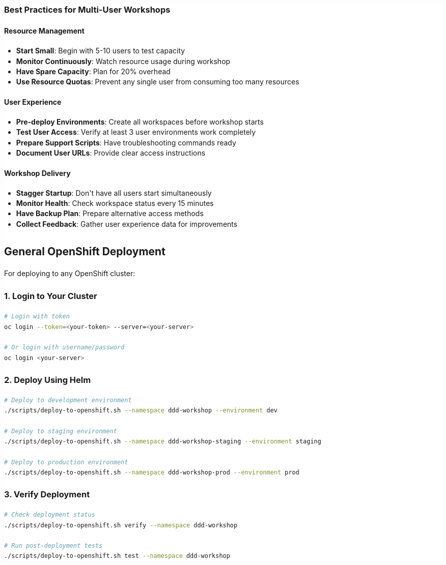 ### Best Practices for Multi-User Workshops

#### Resource Management
- **Start Small**: Begin with 5-10 users to test capacity
- **Monitor Continuously**: Watch resource usage during workshop
- **Have Spare Capacity**: Plan for 20% overhead
- **Use Resource Quotas**: Prevent any single user from consuming too many resources

#### User Experience
- **Pre-deploy Environments**: Create all workspaces before workshop starts
- **Test User Access**: Verify at least 3 user environments work completely
- **Prepare Support Scripts**: Have troubleshooting commands ready
- **Document User URLs**: Provide clear access instructions

#### Workshop Delivery
- **Stagger Startup**: Don't have all users start simultaneously
- **Monitor Health**: Check workspace status every 15 minutes
- **Have Backup Plan**: Prepare alternative access methods
- **Collect Feedback**: Gather user experience data for improvements

## General OpenShift Deployment

For deploying to any OpenShift cluster:

### 1. Login to Your Cluster

```bash
# Login with token
oc login --token=<your-token> --server=<your-server>

# Or login with username/password
oc login <your-server>
```

### 2. Deploy Using Helm

```bash
# Deploy to development environment
./scripts/deploy-to-openshift.sh --namespace ddd-workshop --environment dev

# Deploy to staging environment
./scripts/deploy-to-openshift.sh --namespace ddd-workshop-staging --environment staging

# Deploy to production environment
./scripts/deploy-to-openshift.sh --namespace ddd-workshop-prod --environment prod
```

### 3. Verify Deployment

```bash
# Check deployment status
./scripts/deploy-to-openshift.sh verify --namespace ddd-workshop

# Run post-deployment tests
./scripts/deploy-to-openshift.sh test --namespace ddd-workshop
```
